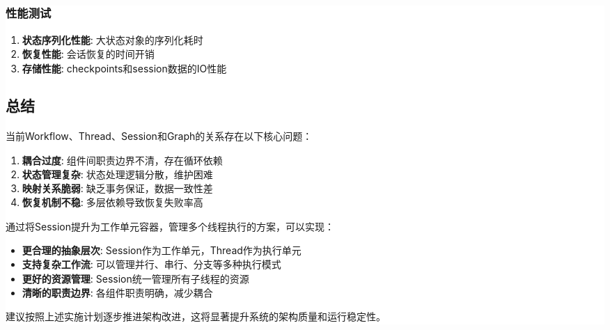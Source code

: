 ### 性能测试
1. **状态序列化性能**: 大状态对象的序列化耗时
2. **恢复性能**: 会话恢复的时间开销
3. **存储性能**: checkpoints和session数据的IO性能

## 总结

当前Workflow、Thread、Session和Graph的关系存在以下核心问题：

1. **耦合过度**: 组件间职责边界不清，存在循环依赖
2. **状态管理复杂**: 状态处理逻辑分散，维护困难
3. **映射关系脆弱**: 缺乏事务保证，数据一致性差
4. **恢复机制不稳**: 多层依赖导致恢复失败率高

通过将Session提升为工作单元容器，管理多个线程执行的方案，可以实现：

- **更合理的抽象层次**: Session作为工作单元，Thread作为执行单元
- **支持复杂工作流**: 可以管理并行、串行、分支等多种执行模式
- **更好的资源管理**: Session统一管理所有子线程的资源
- **清晰的职责边界**: 各组件职责明确，减少耦合

建议按照上述实施计划逐步推进架构改进，这将显著提升系统的架构质量和运行稳定性。